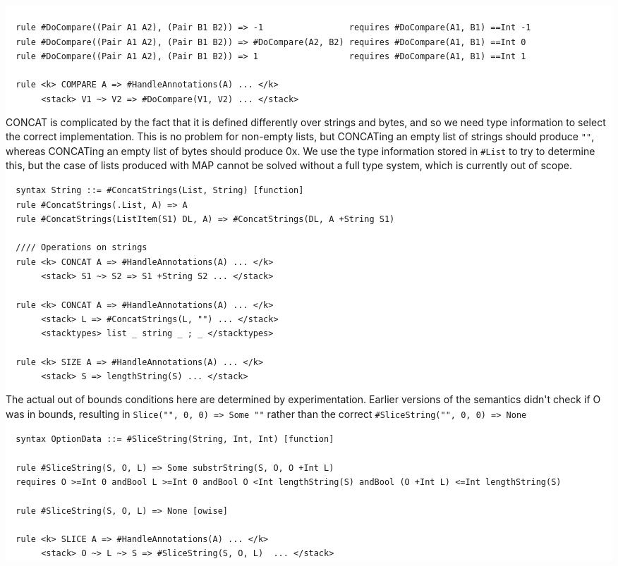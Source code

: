 ```k

  rule #DoCompare((Pair A1 A2), (Pair B1 B2)) => -1                 requires #DoCompare(A1, B1) ==Int -1
  rule #DoCompare((Pair A1 A2), (Pair B1 B2)) => #DoCompare(A2, B2) requires #DoCompare(A1, B1) ==Int 0
  rule #DoCompare((Pair A1 A2), (Pair B1 B2)) => 1                  requires #DoCompare(A1, B1) ==Int 1

  rule <k> COMPARE A => #HandleAnnotations(A) ... </k>
       <stack> V1 ~> V2 => #DoCompare(V1, V2) ... </stack>
```

CONCAT is complicated by the fact that it is defined differently over strings
and bytes, and so we need type information to select the correct implementation.
This is no problem for non-empty lists, but CONCATing an empty list of strings
should produce `""`, whereas CONCATing an empty list of bytes should produce 0x.
We use the type information stored in `#List` to try to determine this, but the
case of lists produced with MAP cannot be solved without a full type system,
which is currently out of scope.

```k
  syntax String ::= #ConcatStrings(List, String) [function]
  rule #ConcatStrings(.List, A) => A
  rule #ConcatStrings(ListItem(S1) DL, A) => #ConcatStrings(DL, A +String S1)

  //// Operations on strings
  rule <k> CONCAT A => #HandleAnnotations(A) ... </k>
       <stack> S1 ~> S2 => S1 +String S2 ... </stack>

  rule <k> CONCAT A => #HandleAnnotations(A) ... </k>
       <stack> L => #ConcatStrings(L, "") ... </stack>
       <stacktypes> list _ string _ ; _ </stacktypes>

  rule <k> SIZE A => #HandleAnnotations(A) ... </k>
       <stack> S => lengthString(S) ... </stack>
```

The actual out of bounds conditions here are determined by experimentation.
Earlier versions of the semantics didn't check if O was in bounds, resulting in
`Slice("", 0, 0) => Some ""` rather than the correct
`#SliceString("", 0, 0) => None`

```k
  syntax OptionData ::= #SliceString(String, Int, Int) [function]

  rule #SliceString(S, O, L) => Some substrString(S, O, O +Int L)
  requires O >=Int 0 andBool L >=Int 0 andBool O <Int lengthString(S) andBool (O +Int L) <=Int lengthString(S)

  rule #SliceString(S, O, L) => None [owise]

  rule <k> SLICE A => #HandleAnnotations(A) ... </k>
       <stack> O ~> L ~> S => #SliceString(S, O, L)  ... </stack>
```
